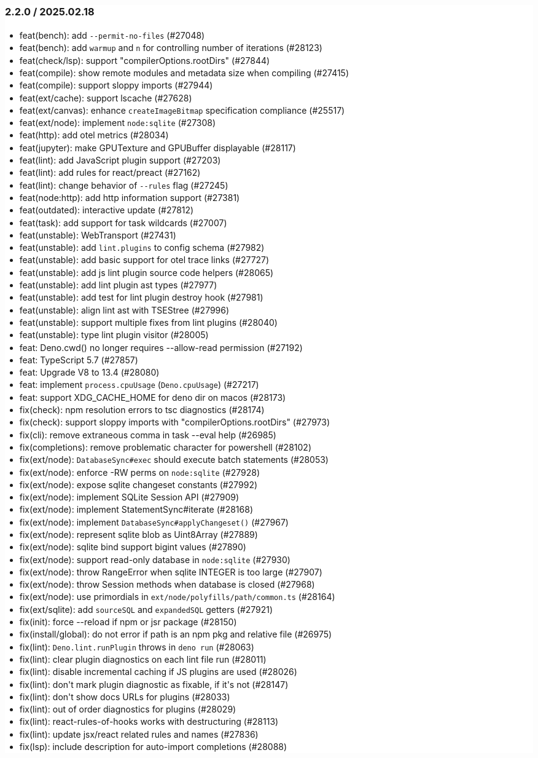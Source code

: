 ### 2.2.0 / 2025.02.18

- feat(bench): add `--permit-no-files` (#27048)
- feat(bench): add `warmup` and `n` for controlling number of iterations
  (#28123)
- feat(check/lsp): support "compilerOptions.rootDirs" (#27844)
- feat(compile): show remote modules and metadata size when compiling (#27415)
- feat(compile): support sloppy imports (#27944)
- feat(ext/cache): support lscache (#27628)
- feat(ext/canvas): enhance `createImageBitmap` specification compliance
  (#25517)
- feat(ext/node): implement `node:sqlite` (#27308)
- feat(http): add otel metrics (#28034)
- feat(jupyter): make GPUTexture and GPUBuffer displayable (#28117)
- feat(lint): add JavaScript plugin support (#27203)
- feat(lint): add rules for react/preact (#27162)
- feat(lint): change behavior of `--rules` flag (#27245)
- feat(node:http): add http information support (#27381)
- feat(outdated): interactive update (#27812)
- feat(task): add support for task wildcards (#27007)
- feat(unstable): WebTransport (#27431)
- feat(unstable): add `lint.plugins` to config schema (#27982)
- feat(unstable): add basic support for otel trace links (#27727)
- feat(unstable): add js lint plugin source code helpers (#28065)
- feat(unstable): add lint plugin ast types (#27977)
- feat(unstable): add test for lint plugin destroy hook (#27981)
- feat(unstable): align lint ast with TSEStree (#27996)
- feat(unstable): support multiple fixes from lint plugins (#28040)
- feat(unstable): type lint plugin visitor (#28005)
- feat: Deno.cwd() no longer requires --allow-read permission (#27192)
- feat: TypeScript 5.7 (#27857)
- feat: Upgrade V8 to 13.4 (#28080)
- feat: implement `process.cpuUsage` (`Deno.cpuUsage`) (#27217)
- feat: support XDG_CACHE_HOME for deno dir on macos (#28173)
- fix(check): npm resolution errors to tsc diagnostics (#28174)
- fix(check): support sloppy imports with "compilerOptions.rootDirs" (#27973)
- fix(cli): remove extraneous comma in task --eval help (#26985)
- fix(completions): remove problematic character for powershell (#28102)
- fix(ext/node): `DatabaseSync#exec` should execute batch statements (#28053)
- fix(ext/node): enforce -RW perms on `node:sqlite` (#27928)
- fix(ext/node): expose sqlite changeset constants (#27992)
- fix(ext/node): implement SQLite Session API (#27909)
- fix(ext/node): implement StatementSync#iterate (#28168)
- fix(ext/node): implement `DatabaseSync#applyChangeset()` (#27967)
- fix(ext/node): represent sqlite blob as Uint8Array (#27889)
- fix(ext/node): sqlite bind support bigint values (#27890)
- fix(ext/node): support read-only database in `node:sqlite` (#27930)
- fix(ext/node): throw RangeError when sqlite INTEGER is too large (#27907)
- fix(ext/node): throw Session methods when database is closed (#27968)
- fix(ext/node): use primordials in `ext/node/polyfills/path/common.ts` (#28164)
- fix(ext/sqlite): add `sourceSQL` and `expandedSQL` getters (#27921)
- fix(init): force --reload if npm or jsr package (#28150)
- fix(install/global): do not error if path is an npm pkg and relative file
  (#26975)
- fix(lint): `Deno.lint.runPlugin` throws in `deno run` (#28063)
- fix(lint): clear plugin diagnostics on each lint file run (#28011)
- fix(lint): disable incremental caching if JS plugins are used (#28026)
- fix(lint): don't mark plugin diagnostic as fixable, if it's not (#28147)
- fix(lint): don't show docs URLs for plugins (#28033)
- fix(lint): out of order diagnostics for plugins (#28029)
- fix(lint): react-rules-of-hooks works with destructuring (#28113)
- fix(lint): update jsx/react related rules and names (#27836)
- fix(lsp): include description for auto-import completions (#28088)